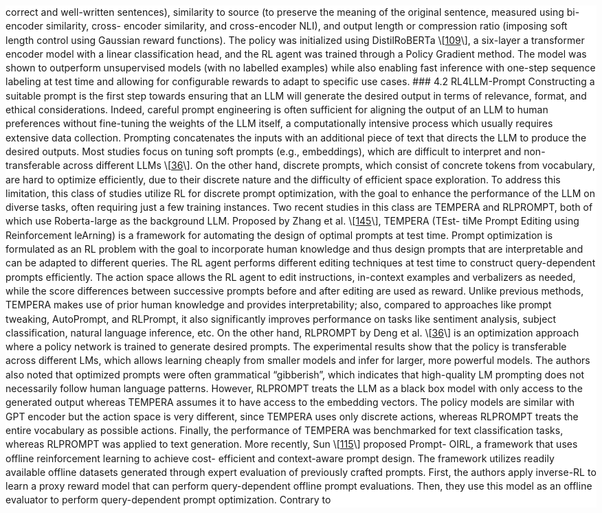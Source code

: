 correct and well-written sentences), similarity to source (to preserve the
meaning of the original sentence, measured using bi-encoder similarity, cross-
encoder similarity, and cross-encoder NLI), and output length or compression
ratio (imposing soft length control using Gaussian reward functions). The
policy was initialized using DistilRoBERTa
\\[[109](https://arxiv.org/html/2402.01874v1#bib.bib109)\\], a six-layer a
transformer encoder model with a linear classification head, and the RL agent
was trained through a Policy Gradient method. The model was shown to
outperform unsupervised models (with no labelled examples) while also enabling
fast inference with one-step sequence labeling at test time and allowing for
configurable rewards to adapt to specific use cases. ### 4.2 RL4LLM-Prompt
Constructing a suitable prompt is the first step towards ensuring that an LLM
will generate the desired output in terms of relevance, format, and ethical
considerations. Indeed, careful prompt engineering is often sufficient for
aligning the output of an LLM to human preferences without fine-tuning the
weights of the LLM itself, a computationally intensive process which usually
requires extensive data collection. Prompting concatenates the inputs with an
additional piece of text that directs the LLM to produce the desired outputs.
Most studies focus on tuning soft prompts (e.g., embeddings), which are
difficult to interpret and non-transferable across different LLMs
\\[[36](https://arxiv.org/html/2402.01874v1#bib.bib36)\\]. On the other hand,
discrete prompts, which consist of concrete tokens from vocabulary, are hard
to optimize efficiently, due to their discrete nature and the difficulty of
efficient space exploration. To address this limitation, this class of studies
utilize RL for discrete prompt optimization, with the goal to enhance the
performance of the LLM on diverse tasks, often requiring just a few training
instances. Two recent studies in this class are TEMPERA and RLPROMPT, both of
which use Roberta-large as the background LLM. Proposed by Zhang et al.
\\[[145](https://arxiv.org/html/2402.01874v1#bib.bib145)\\], TEMPERA (TEst-
tiMe Prompt Editing using Reinforcement leArning) is a framework for
automating the design of optimal prompts at test time. Prompt optimization is
formulated as an RL problem with the goal to incorporate human knowledge and
thus design prompts that are interpretable and can be adapted to different
queries. The RL agent performs different editing techniques at test time to
construct query-dependent prompts efficiently. The action space allows the RL
agent to edit instructions, in-context examples and verbalizers as needed,
while the score differences between successive prompts before and after
editing are used as reward. Unlike previous methods, TEMPERA makes use of
prior human knowledge and provides interpretability; also, compared to
approaches like prompt tweaking, AutoPrompt, and RLPrompt, it also
significantly improves performance on tasks like sentiment analysis, subject
classification, natural language inference, etc. On the other hand, RLPROMPT
by Deng et al. \\[[36](https://arxiv.org/html/2402.01874v1#bib.bib36)\\] is an
optimization approach where a policy network is trained to generate desired
prompts. The experimental results show that the policy is transferable across
different LMs, which allows learning cheaply from smaller models and infer for
larger, more powerful models. The authors also noted that optimized prompts
were often grammatical “gibberish”, which indicates that high-quality LM
prompting does not necessarily follow human language patterns. However,
RLPROMPT treats the LLM as a black box model with only access to the generated
output whereas TEMPERA assumes it to have access to the embedding vectors. The
policy models are similar with GPT encoder but the action space is very
different, since TEMPERA uses only discrete actions, whereas RLPROMPT treats
the entire vocabulary as possible actions. Finally, the performance of TEMPERA
was benchmarked for text classification tasks, whereas RLPROMPT was applied to
text generation. More recently, Sun
\\[[115](https://arxiv.org/html/2402.01874v1#bib.bib115)\\] proposed Prompt-
OIRL, a framework that uses offline reinforcement learning to achieve cost-
efficient and context-aware prompt design. The framework utilizes readily
available offline datasets generated through expert evaluation of previously
crafted prompts. First, the authors apply inverse-RL to learn a proxy reward
model that can perform query-dependent offline prompt evaluations. Then, they
use this model as an offline evaluator to perform query-dependent prompt
optimization. Contrary to